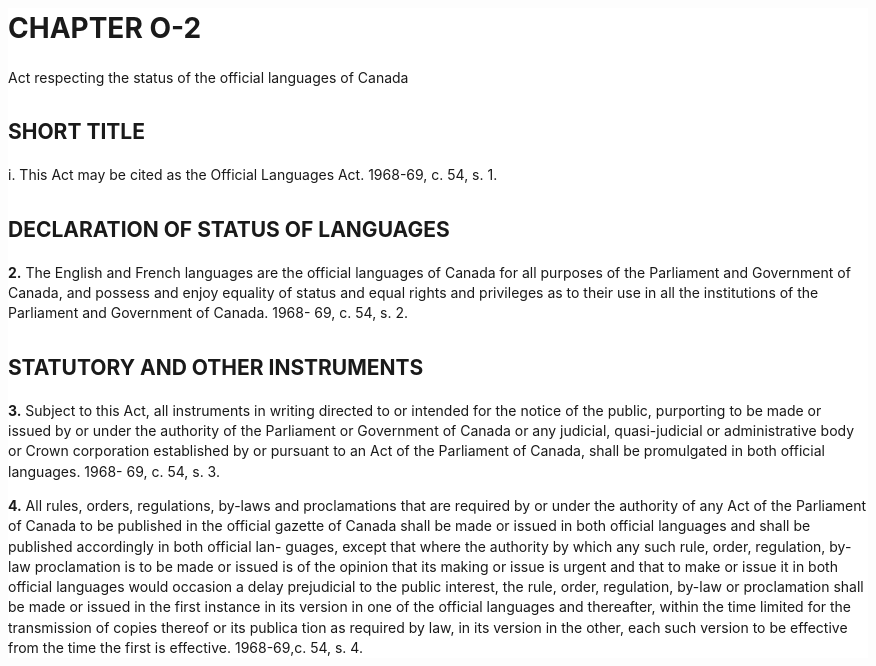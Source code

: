 
# CHAPTER O-2
Act respecting the status of the official
languages of Canada

## SHORT TITLE
i. This Act may be cited as the Official
Languages Act. 1968-69, c. 54, s. 1.

## DECLARATION OF STATUS OF LANGUAGES

**2.** The English and French languages are
the official languages of Canada for all
purposes of the Parliament and Government
of Canada, and possess and enjoy equality of
status and equal rights and privileges as to
their use in all the institutions of the
Parliament and Government of Canada. 1968-
69, c. 54, s. 2.

## STATUTORY AND OTHER INSTRUMENTS

**3.** Subject to this Act, all instruments in
writing directed to or intended for the notice
of the public, purporting to be made or issued
by or under the authority of the Parliament
or Government of Canada or any judicial,
quasi-judicial or administrative body or Crown
corporation established by or pursuant to an
Act of the Parliament of Canada, shall be
promulgated in both official languages. 1968-
69, c. 54, s. 3.

**4.** All rules, orders, regulations, by-laws
and proclamations that are required by or
under the authority of any Act of the
Parliament of Canada to be published in the
official gazette of Canada shall be made or
issued in both official languages and shall be
published accordingly in both official lan-
guages, except that where the authority by
which any such rule, order, regulation, by-law
proclamation is to be made or issued is of
the opinion that its making or issue is urgent
and that to make or issue it in both official
languages would occasion a delay prejudicial
to the public interest, the rule, order,
regulation, by-law or proclamation shall be
made or issued in the first instance in its
version in one of the official languages and
thereafter, within the time limited for the
transmission of copies thereof or its publica
tion as required by law, in its version in the
other, each such version to be effective from
the time the first is effective. 1968-69,c. 54,
s. 4.
